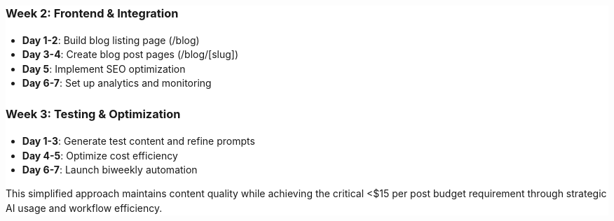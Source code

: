 ### Week 2: Frontend & Integration
- **Day 1-2**: Build blog listing page (/blog)
- **Day 3-4**: Create blog post pages (/blog/[slug])
- **Day 5**: Implement SEO optimization
- **Day 6-7**: Set up analytics and monitoring

### Week 3: Testing & Optimization
- **Day 1-3**: Generate test content and refine prompts
- **Day 4-5**: Optimize cost efficiency  
- **Day 6-7**: Launch biweekly automation

This simplified approach maintains content quality while achieving the critical <$15 per post budget requirement through strategic AI usage and workflow efficiency.